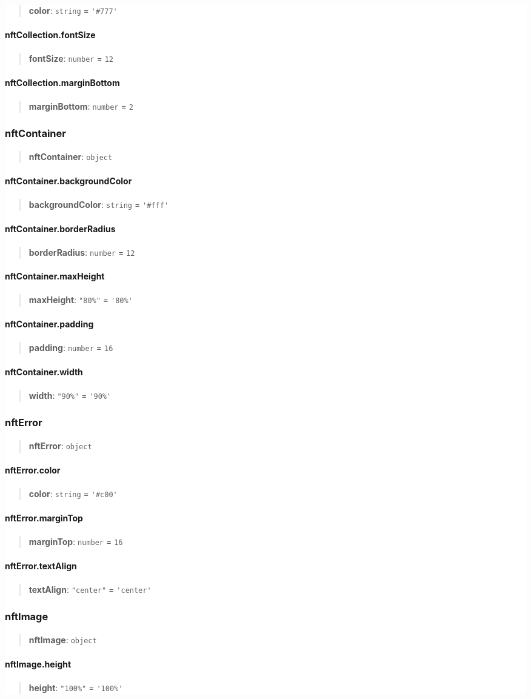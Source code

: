 > **color**: `string` = `'#777'`

#### nftCollection.fontSize

> **fontSize**: `number` = `12`

#### nftCollection.marginBottom

> **marginBottom**: `number` = `2`

### nftContainer

> **nftContainer**: `object`

#### nftContainer.backgroundColor

> **backgroundColor**: `string` = `'#fff'`

#### nftContainer.borderRadius

> **borderRadius**: `number` = `12`

#### nftContainer.maxHeight

> **maxHeight**: `"80%"` = `'80%'`

#### nftContainer.padding

> **padding**: `number` = `16`

#### nftContainer.width

> **width**: `"90%"` = `'90%'`

### nftError

> **nftError**: `object`

#### nftError.color

> **color**: `string` = `'#c00'`

#### nftError.marginTop

> **marginTop**: `number` = `16`

#### nftError.textAlign

> **textAlign**: `"center"` = `'center'`

### nftImage

> **nftImage**: `object`

#### nftImage.height

> **height**: `"100%"` = `'100%'`
